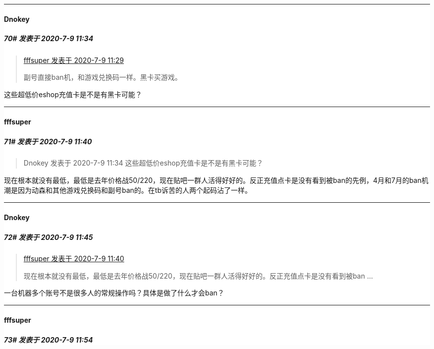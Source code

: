 





*****

####  Dnokey  
##### 70#       发表于 2020-7-9 11:34



<blockquote><a href="httphttps://bbs.saraba1st.com/2b/forum.php?mod=redirect&amp;goto=findpost&amp;pid=48127519&amp;ptid=1933371" target="_blank">fffsuper 发表于 2020-7-9 11:29</a>

副号直接ban机，和游戏兑换码一样。黑卡买游戏。</blockquote>
这些超低价eshop充值卡是不是有黑卡可能？







*****

####  fffsuper  
##### 71#       发表于 2020-7-9 11:40



<blockquote>Dnokey 发表于 2020-7-9 11:34
这些超低价eshop充值卡是不是有黑卡可能？</blockquote>
现在根本就没有最低，最低是去年价格战50/220，现在贴吧一群人活得好好的。反正充值点卡是没有看到被ban的先例，4月和7月的ban机潮是因为动森和其他游戏兑换码和副号ban的。在tb诉苦的人两个起码沾了一样。







*****

####  Dnokey  
##### 72#       发表于 2020-7-9 11:45



<blockquote><a href="httphttps://bbs.saraba1st.com/2b/forum.php?mod=redirect&amp;goto=findpost&amp;pid=48127654&amp;ptid=1933371" target="_blank">fffsuper 发表于 2020-7-9 11:40</a>

现在根本就没有最低，最低是去年价格战50/220，现在贴吧一群人活得好好的。反正充值点卡是没有看到被ban ...</blockquote>
一台机器多个账号不是很多人的常规操作吗？具体是做了什么才会ban？







*****

####  fffsuper  
##### 73#       发表于 2020-7-9 11:54
